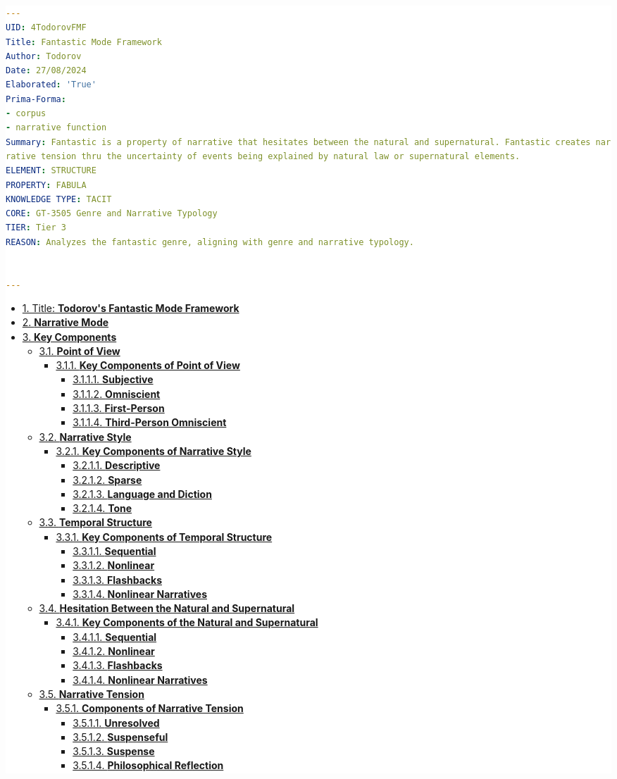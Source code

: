 ```yaml
---
UID: 4TodorovFMF
Title: Fantastic Mode Framework
Author: Todorov
Date: 27/08/2024
Elaborated: 'True'
Prima-Forma:
- corpus
- narrative function
Summary: Fantastic is a property of narrative that hesitates between the natural and supernatural. Fantastic creates narrative tension thru the uncertainty of events being explained by natural law or supernatural elements.
ELEMENT: STRUCTURE
PROPERTY: FABULA
KNOWLEDGE TYPE: TACIT
CORE: GT-3505 Genre and Narrative Typology
TIER: Tier 3
REASON: Analyzes the fantastic genre, aligning with genre and narrative typology.


---
```


- [1. Title: **Todorov's Fantastic Mode Framework**](#1-title-todorovs-fantastic-mode-framework)
- [2. **Narrative Mode**](#2-narrative-mode)
- [3. **Key Components**](#3-key-components)
  - [3.1. **Point of View**](#31-point-of-view)
    - [3.1.1. **Key Components of Point of View**](#311-key-components-of-point-of-view)
      - [3.1.1.1. **Subjective**](#3111-subjective)
      - [3.1.1.2. **Omniscient**](#3112-omniscient)
      - [3.1.1.3. **First-Person**](#3113-first-person)
      - [3.1.1.4. **Third-Person Omniscient**](#3114-third-person-omniscient)
  - [3.2. **Narrative Style**](#32-narrative-style)
    - [3.2.1. **Key Components of Narrative Style**](#321-key-components-of-narrative-style)
      - [3.2.1.1. **Descriptive**](#3211-descriptive)
      - [3.2.1.2. **Sparse**](#3212-sparse)
      - [3.2.1.3. **Language and Diction**](#3213-language-and-diction)
      - [3.2.1.4. **Tone**](#3214-tone)
  - [3.3. **Temporal Structure**](#33-temporal-structure)
    - [3.3.1. **Key Components of Temporal Structure**](#331-key-components-of-temporal-structure)
      - [3.3.1.1. **Sequential**](#3311-sequential)
      - [3.3.1.2. **Nonlinear**](#3312-nonlinear)
      - [3.3.1.3. **Flashbacks**](#3313-flashbacks)
      - [3.3.1.4. **Nonlinear Narratives**](#3314-nonlinear-narratives)
  - [3.4. **Hesitation Between the Natural and Supernatural**](#34-hesitation-between-the-natural-and-supernatural)
    - [3.4.1. **Key Components of the Natural and Supernatural**](#341-key-components-of-the-natural-and-supernatural)
      - [3.4.1.1. **Sequential**](#3411-sequential)
      - [3.4.1.2. **Nonlinear**](#3412-nonlinear)
      - [3.4.1.3. **Flashbacks**](#3413-flashbacks)
      - [3.4.1.4. **Nonlinear Narratives**](#3414-nonlinear-narratives)
  - [3.5. **Narrative Tension**](#35-narrative-tension)
    - [3.5.1. **Components of Narrative Tension**](#351-components-of-narrative-tension)
      - [3.5.1.1. **Unresolved**](#3511-unresolved)
      - [3.5.1.2. **Suspenseful**](#3512-suspenseful)
      - [3.5.1.3. **Suspense**](#3513-suspense)
      - [3.5.1.4. **Philosophical Reflection**](#3514-philosophical-reflection)
